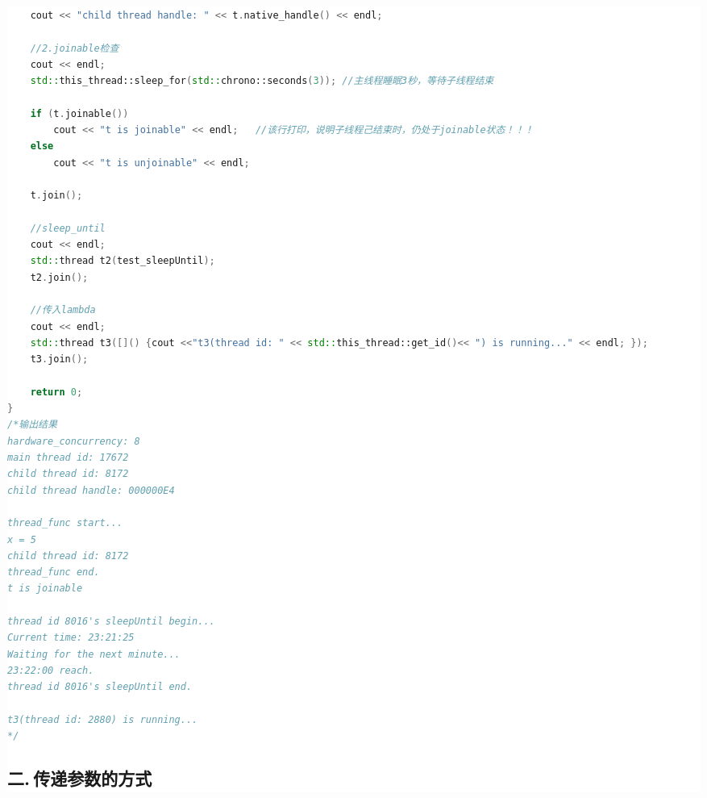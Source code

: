 ```cpp
    cout << "child thread handle: " << t.native_handle() << endl;

    //2.joinable检查
    cout << endl;
    std::this_thread::sleep_for(std::chrono::seconds(3)); //主线程睡眠3秒，等待子线程结束

    if (t.joinable()) 
        cout << "t is joinable" << endl;   //该行打印，说明子线程己结束时，仍处于joinable状态！！！
    else 
        cout << "t is unjoinable" << endl;

    t.join();

    //sleep_until
    cout << endl;
    std::thread t2(test_sleepUntil);
    t2.join();

    //传入lambda
    cout << endl;
    std::thread t3([]() {cout <<"t3(thread id: " << std::this_thread::get_id()<< ") is running..." << endl; });
    t3.join();

    return 0;
}
/*输出结果
hardware_concurrency: 8
main thread id: 17672
child thread id: 8172
child thread handle: 000000E4

thread_func start...
x = 5
child thread id: 8172
thread_func end.
t is joinable

thread id 8016's sleepUntil begin...
Current time: 23:21:25
Waiting for the next minute...
23:22:00 reach.
thread id 8016's sleepUntil end.

t3(thread id: 2880) is running...
*/
```



## **二. 传递参数的方式**
